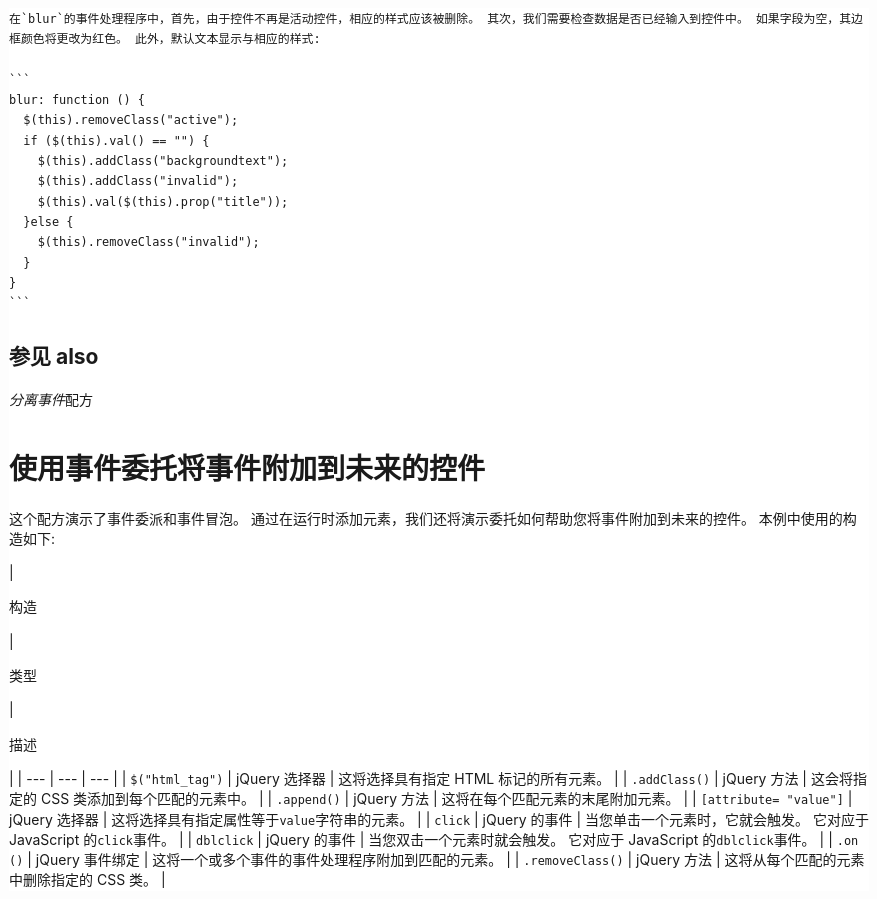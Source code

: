     在`blur`的事件处理程序中，首先，由于控件不再是活动控件，相应的样式应该被删除。 其次，我们需要检查数据是否已经输入到控件中。 如果字段为空，其边框颜色将更改为红色。 此外，默认文本显示与相应的样式:

    ```
    blur: function () {
      $(this).removeClass("active");
      if ($(this).val() == "") {
        $(this).addClass("backgroundtext");
        $(this).addClass("invalid");
        $(this).val($(this).prop("title"));
      }else {
        $(this).removeClass("invalid");
      }
    }
    ```

## 参见 also

*分离事件*配方

# 使用事件委托将事件附加到未来的控件

这个配方演示了事件委派和事件冒泡。 通过在运行时添加元素，我们还将演示委托如何帮助您将事件附加到未来的控件。 本例中使用的构造如下:

<colgroup><col style="text-align: left"> <col style="text-align: left"> <col style="text-align: left"></colgroup> 
| 

构造

 | 

类型

 | 

描述

 |
| --- | --- | --- |
| `$("html_tag")` | jQuery 选择器 | 这将选择具有指定 HTML 标记的所有元素。 |
| `.addClass()` | jQuery 方法 | 这会将指定的 CSS 类添加到每个匹配的元素中。 |
| `.append()` | jQuery 方法 | 这将在每个匹配元素的末尾附加元素。 |
| `[attribute= "value"]` | jQuery 选择器 | 这将选择具有指定属性等于`value`字符串的元素。 |
| `click` | jQuery 的事件 | 当您单击一个元素时，它就会触发。 它对应于 JavaScript 的`click`事件。 |
| `dblclick` | jQuery 的事件 | 当您双击一个元素时就会触发。 它对应于 JavaScript 的`dblclick`事件。 |
| `.on()` | jQuery 事件绑定 | 这将一个或多个事件的事件处理程序附加到匹配的元素。 |
| `.removeClass()` | jQuery 方法 | 这将从每个匹配的元素中删除指定的 CSS 类。 |
